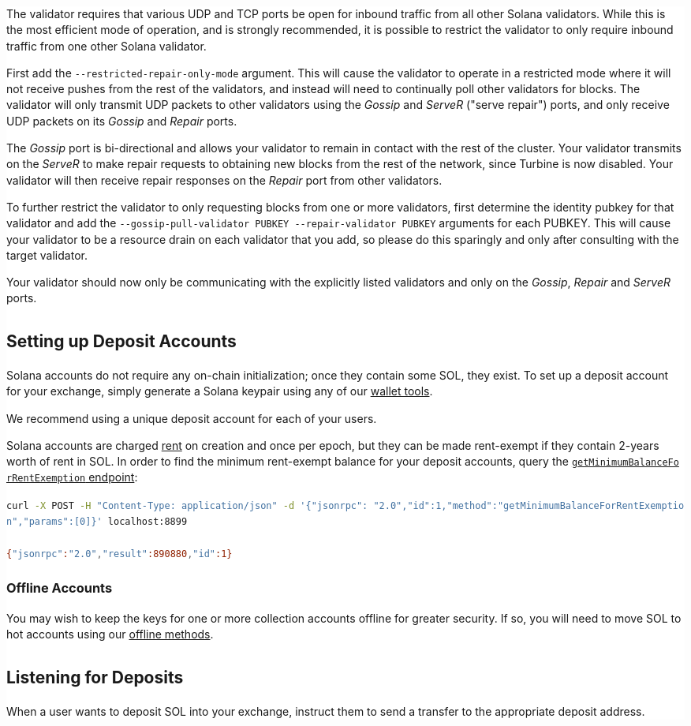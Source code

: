 The validator requires that various UDP and TCP ports be open for inbound traffic from all other Solana validators. While this is the most efficient mode of operation, and is strongly recommended, it is possible to restrict the validator to only require inbound traffic from one other Solana validator.

First add the `--restricted-repair-only-mode` argument. This will cause the validator to operate in a restricted mode where it will not receive pushes from the rest of the validators, and instead will need to continually poll other validators for blocks. The validator will only transmit UDP packets to other validators using the _Gossip_ and _ServeR_ ("serve repair") ports, and only receive UDP packets on its _Gossip_ and _Repair_ ports.

The _Gossip_ port is bi-directional and allows your validator to remain in contact with the rest of the cluster. Your validator transmits on the _ServeR_ to make repair requests to obtaining new blocks from the rest of the network, since Turbine is now disabled. Your validator will then receive repair responses on the _Repair_ port from other validators.

To further restrict the validator to only requesting blocks from one or more validators, first determine the identity pubkey for that validator and add the `--gossip-pull-validator PUBKEY --repair-validator PUBKEY` arguments for each PUBKEY. This will cause your validator to be a resource drain on each validator that you add, so please do this sparingly and only after consulting with the target validator.

Your validator should now only be communicating with the explicitly listed validators and only on the _Gossip_, _Repair_ and _ServeR_ ports.

## Setting up Deposit Accounts

Solana accounts do not require any on-chain initialization; once they contain some SOL, they exist. To set up a deposit account for your exchange, simply generate a Solana keypair using any of our [wallet tools](../wallet-guide/cli.md).

We recommend using a unique deposit account for each of your users.

Solana accounts are charged [rent](developing/programming-model/accounts.md#rent) on creation and once per epoch, but they can be made rent-exempt if they contain 2-years worth of rent in SOL. In order to find the minimum rent-exempt balance for your deposit accounts, query the [`getMinimumBalanceForRentExemption` endpoint](developing/clients/jsonrpc-api.md#getminimumbalanceforrentexemption):

```bash
curl -X POST -H "Content-Type: application/json" -d '{"jsonrpc": "2.0","id":1,"method":"getMinimumBalanceForRentExemption","params":[0]}' localhost:8899

{"jsonrpc":"2.0","result":890880,"id":1}
```

### Offline Accounts

You may wish to keep the keys for one or more collection accounts offline for greater security. If so, you will need to move SOL to hot accounts using our [offline methods](../offline-signing.md).

## Listening for Deposits

When a user wants to deposit SOL into your exchange, instruct them to send a transfer to the appropriate deposit address.
